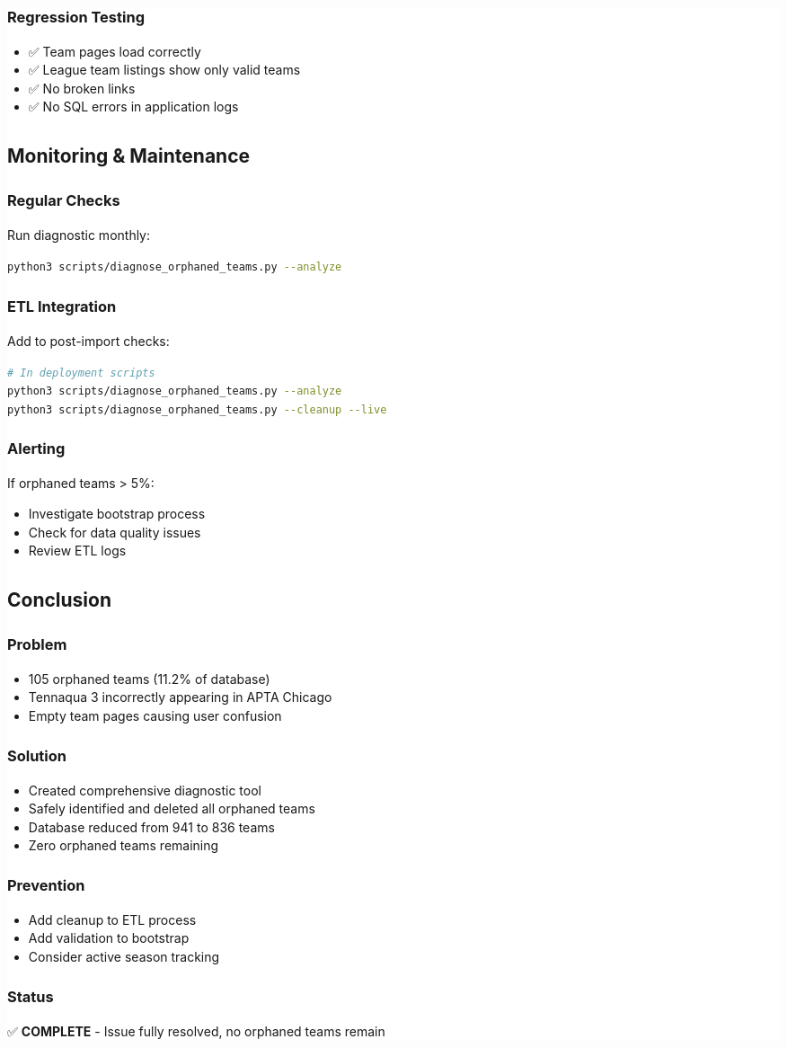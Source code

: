 ### Regression Testing

- ✅ Team pages load correctly
- ✅ League team listings show only valid teams
- ✅ No broken links
- ✅ No SQL errors in application logs

## Monitoring & Maintenance

### Regular Checks

Run diagnostic monthly:
```bash
python3 scripts/diagnose_orphaned_teams.py --analyze
```

### ETL Integration

Add to post-import checks:
```bash
# In deployment scripts
python3 scripts/diagnose_orphaned_teams.py --analyze
python3 scripts/diagnose_orphaned_teams.py --cleanup --live
```

### Alerting

If orphaned teams > 5%:
- Investigate bootstrap process
- Check for data quality issues
- Review ETL logs

## Conclusion

### Problem
- 105 orphaned teams (11.2% of database)
- Tennaqua 3 incorrectly appearing in APTA Chicago
- Empty team pages causing user confusion

### Solution
- Created comprehensive diagnostic tool
- Safely identified and deleted all orphaned teams
- Database reduced from 941 to 836 teams
- Zero orphaned teams remaining

### Prevention
- Add cleanup to ETL process
- Add validation to bootstrap
- Consider active season tracking

### Status
✅ **COMPLETE** - Issue fully resolved, no orphaned teams remain
